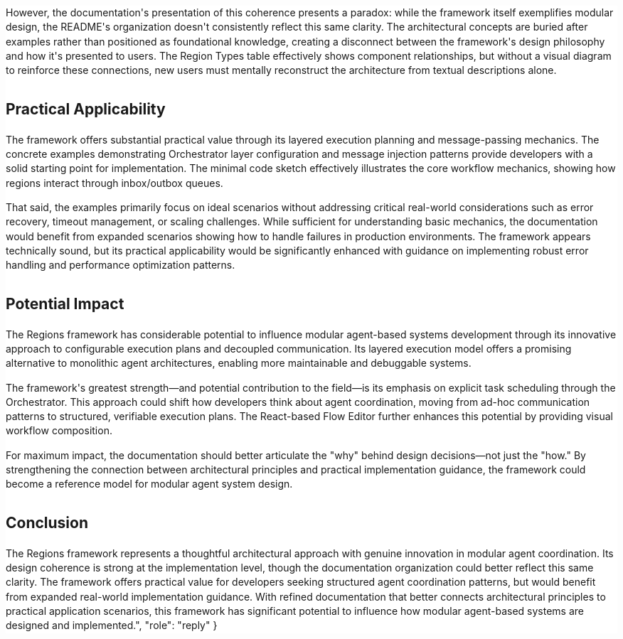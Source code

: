 However, the documentation's presentation of this coherence presents a paradox: while the framework itself exemplifies modular design, the README's organization doesn't consistently reflect this same clarity. The architectural concepts are buried after examples rather than positioned as foundational knowledge, creating a disconnect between the framework's design philosophy and how it's presented to users. The Region Types table effectively shows component relationships, but without a visual diagram to reinforce these connections, new users must mentally reconstruct the architecture from textual descriptions alone.

## Practical Applicability

The framework offers substantial practical value through its layered execution planning and message-passing mechanics. The concrete examples demonstrating Orchestrator layer configuration and message injection patterns provide developers with a solid starting point for implementation. The minimal code sketch effectively illustrates the core workflow mechanics, showing how regions interact through inbox/outbox queues.

That said, the examples primarily focus on ideal scenarios without addressing critical real-world considerations such as error recovery, timeout management, or scaling challenges. While sufficient for understanding basic mechanics, the documentation would benefit from expanded scenarios showing how to handle failures in production environments. The framework appears technically sound, but its practical applicability would be significantly enhanced with guidance on implementing robust error handling and performance optimization patterns.

## Potential Impact

The Regions framework has considerable potential to influence modular agent-based systems development through its innovative approach to configurable execution plans and decoupled communication. Its layered execution model offers a promising alternative to monolithic agent architectures, enabling more maintainable and debuggable systems.

The framework's greatest strength—and potential contribution to the field—is its emphasis on explicit task scheduling through the Orchestrator. This approach could shift how developers think about agent coordination, moving from ad-hoc communication patterns to structured, verifiable execution plans. The React-based Flow Editor further enhances this potential by providing visual workflow composition.

For maximum impact, the documentation should better articulate the "why" behind design decisions—not just the "how." By strengthening the connection between architectural principles and practical implementation guidance, the framework could become a reference model for modular agent system design.

## Conclusion

The Regions framework represents a thoughtful architectural approach with genuine innovation in modular agent coordination. Its design coherence is strong at the implementation level, though the documentation organization could better reflect this same clarity. The framework offers practical value for developers seeking structured agent coordination patterns, but would benefit from expanded real-world implementation guidance. With refined documentation that better connects architectural principles to practical application scenarios, this framework has significant potential to influence how modular agent-based systems are designed and implemented.",
  "role": "reply"
}
